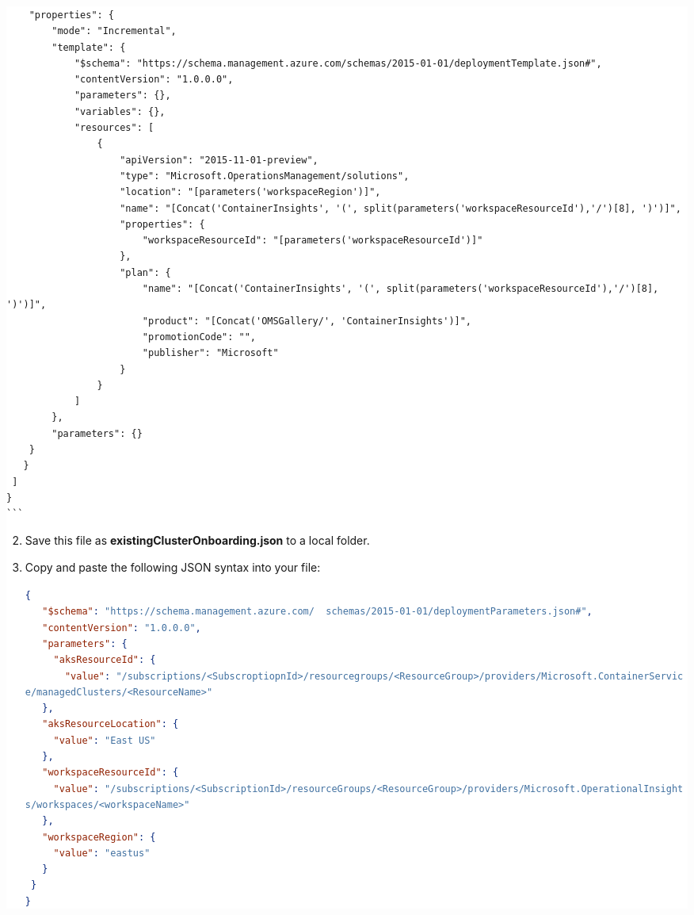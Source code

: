         "properties": {
            "mode": "Incremental",
            "template": {
                "$schema": "https://schema.management.azure.com/schemas/2015-01-01/deploymentTemplate.json#",
                "contentVersion": "1.0.0.0",
                "parameters": {},
                "variables": {},
                "resources": [
                    {
                        "apiVersion": "2015-11-01-preview",
                        "type": "Microsoft.OperationsManagement/solutions",
                        "location": "[parameters('workspaceRegion')]",
                        "name": "[Concat('ContainerInsights', '(', split(parameters('workspaceResourceId'),'/')[8], ')')]",
                        "properties": {
                            "workspaceResourceId": "[parameters('workspaceResourceId')]"
                        },
                        "plan": {
                            "name": "[Concat('ContainerInsights', '(', split(parameters('workspaceResourceId'),'/')[8], ')')]",
                            "product": "[Concat('OMSGallery/', 'ContainerInsights')]",
                            "promotionCode": "",
                            "publisher": "Microsoft"
                        }
                    }
                ]
            },
            "parameters": {}
        }
       }
     ]
    }
    ```

2. Save this file as **existingClusterOnboarding.json** to a local folder.
3. Copy and paste the following JSON syntax into your file:

    ```json
    {
       "$schema": "https://schema.management.azure.com/  schemas/2015-01-01/deploymentParameters.json#",
       "contentVersion": "1.0.0.0",
       "parameters": {
         "aksResourceId": {
           "value": "/subscriptions/<SubscroptiopnId>/resourcegroups/<ResourceGroup>/providers/Microsoft.ContainerService/managedClusters/<ResourceName>"
       },
       "aksResourceLocation": {
         "value": "East US"
       },
       "workspaceResourceId": {
         "value": "/subscriptions/<SubscriptionId>/resourceGroups/<ResourceGroup>/providers/Microsoft.OperationalInsights/workspaces/<workspaceName>"
       },
       "workspaceRegion": {
         "value": "eastus"
       }
     }
    }
    ```
